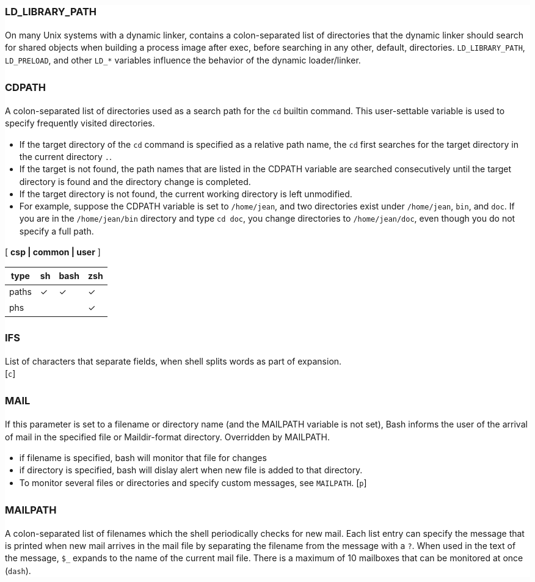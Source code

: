 
### LD_LIBRARY_PATH

On many Unix systems with a dynamic linker, contains a colon-separated list of directories that the dynamic linker should search for shared objects when building a process image after exec, before searching in any other, default, directories. `LD_LIBRARY_PATH`, `LD_PRELOAD`, and other `LD_*` variables influence the behavior of the dynamic loader/linker.




### CDPATH
A colon-separated list of directories used as a search path for the `cd` builtin command. This user-settable variable is used to specify frequently visited directories.
- If the target directory of the `cd` command is specified as a relative path name, the `cd` first searches for the target directory in the current directory `.`.
- If the target is not found, the path names that are listed in the CDPATH variable are searched consecutively until the target directory is found and the directory change is completed.
- If the target directory is not found, the current working directory is left unmodified.
- For example, suppose the CDPATH variable is set to `/home/jean`, and two directories exist under `/home/jean`, `bin`, and `doc`. If you are in the `/home/jean/bin` directory and type `cd doc`, you change directories to `/home/jean/doc`, even though you do not specify a full path.  

[ **csp | common | user** ]  

type   |  sh  | bash | zsh
-------|------|------|----
paths  |  ✓   |  ✓   | ✓
phs    |      |     | ✓


### IFS
List of characters that separate fields, when shell splits words as part of expansion.  
[`c`]  



### MAIL
If this parameter is set to a filename or directory name (and the MAILPATH variable is not set), Bash informs the user of the arrival of mail in the specified file or Maildir-format directory. Overridden by MAILPATH.
- if filename is specified, bash will monitor that file for changes
- if directory is specified, bash will dislay alert when new file is added to that directory.
- To monitor several files or directories and specify custom messages, see `MAILPATH`.
[`p`]  



### MAILPATH
A colon-separated list of filenames which the shell periodically checks for new mail. Each list entry can specify the message that is printed when new mail arrives in the mail file by separating the filename from the message with a `?`. When used in the text of the message, `$_` expands to the name of the current mail file. There is a maximum of 10 mailboxes that can be monitored at once (`dash`).
*<sh>*

